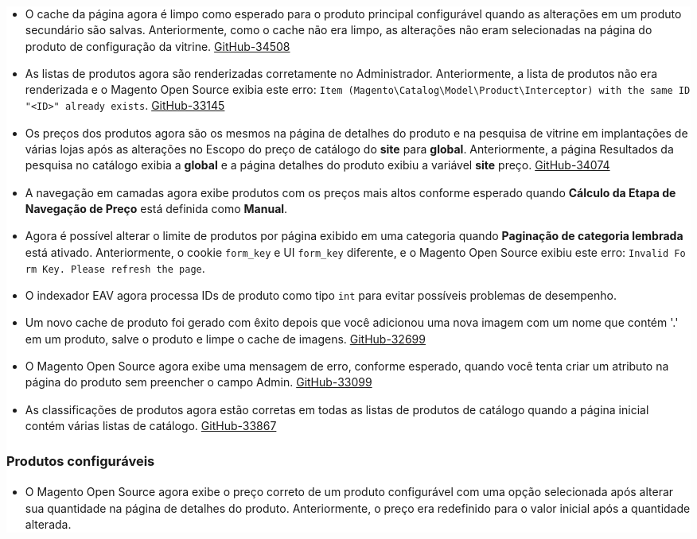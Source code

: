 

* O cache da página agora é limpo como esperado para o produto principal configurável quando as alterações em um produto secundário são salvas. Anteriormente, como o cache não era limpo, as alterações não eram selecionadas na página do produto de configuração da vitrine. [GitHub-34508](https://github.com/magento/magento2/issues/34508)



* As listas de produtos agora são renderizadas corretamente no Administrador. Anteriormente, a lista de produtos não era renderizada e o Magento Open Source exibia este erro:  `Item (Magento\Catalog\Model\Product\Interceptor) with the same ID "<ID>" already exists`. [GitHub-33145](https://github.com/magento/magento2/issues/33145)



* Os preços dos produtos agora são os mesmos na página de detalhes do produto e na pesquisa de vitrine em implantações de várias lojas após as alterações no Escopo do preço de catálogo do **site** para **global**. Anteriormente, a página Resultados da pesquisa no catálogo exibia a **global** e a página detalhes do produto exibiu a variável **site** preço. [GitHub-34074](https://github.com/magento/magento2/issues/34074)



* A navegação em camadas agora exibe produtos com os preços mais altos conforme esperado quando **Cálculo da Etapa de Navegação de Preço** está definida como **Manual**.



* Agora é possível alterar o limite de produtos por página exibido em uma categoria quando **Paginação de categoria lembrada**  está ativado. Anteriormente, o cookie `form_key` e UI `form_key` diferente, e o Magento Open Source exibiu este erro:  `Invalid Form Key. Please refresh the page`.



* O indexador EAV agora processa IDs de produto como tipo `int` para evitar possíveis problemas de desempenho.



* Um novo cache de produto foi gerado com êxito depois que você adicionou uma nova imagem com um nome que contém &#39;.&#39;  em um produto, salve o produto e limpe o cache de imagens. [GitHub-32699](https://github.com/magento/magento2/issues/32699)



* O Magento Open Source agora exibe uma mensagem de erro, conforme esperado, quando você tenta criar um atributo na página do produto sem preencher o campo Admin. [GitHub-33099](https://github.com/magento/magento2/issues/33099)

* As classificações de produtos agora estão corretas em todas as listas de produtos de catálogo quando a página inicial contém várias listas de catálogo. [GitHub-33867](https://github.com/magento/magento2/issues/33867)

### Produtos configuráveis



* O Magento Open Source agora exibe o preço correto de um produto configurável com uma opção selecionada após alterar sua quantidade na página de detalhes do produto. Anteriormente, o preço era redefinido para o valor inicial após a quantidade alterada.


